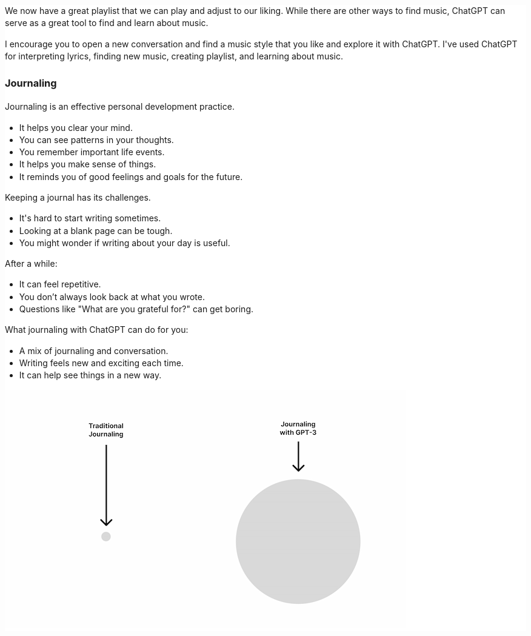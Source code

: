 We now have a great playlist that we can play and adjust to our liking. While there are other ways to find music, ChatGPT can serve as a great tool to find and learn about music.

I encourage you to open a new conversation and find a music style that you like and explore it with ChatGPT. I've used ChatGPT for interpreting lyrics, finding new music, creating playlist, and learning about music.

### Journaling

Journaling is an effective personal development practice.

- It helps you clear your mind.
- You can see patterns in your thoughts.
- You remember important life events.
- It helps you make sense of things.
- It reminds you of good feelings and goals for the future.

Keeping a journal has its challenges.

- It's hard to start writing sometimes.
- Looking at a blank page can be tough.
- You might wonder if writing about your day is useful.

After a while:

- It can feel repetitive.
- You don’t always look back at what you wrote.
- Questions like "What are you grateful for?" can get boring.

What journaling with ChatGPT can do for you:

- A mix of journaling and conversation.
- Writing feels new and exciting each time.
- It can help see things in a new way.

![Traditional Journaling vs Journaling with ChatGPT](../assets/improve-your-life-with-ChatGPT/journaling-with-chatgpt.png)
